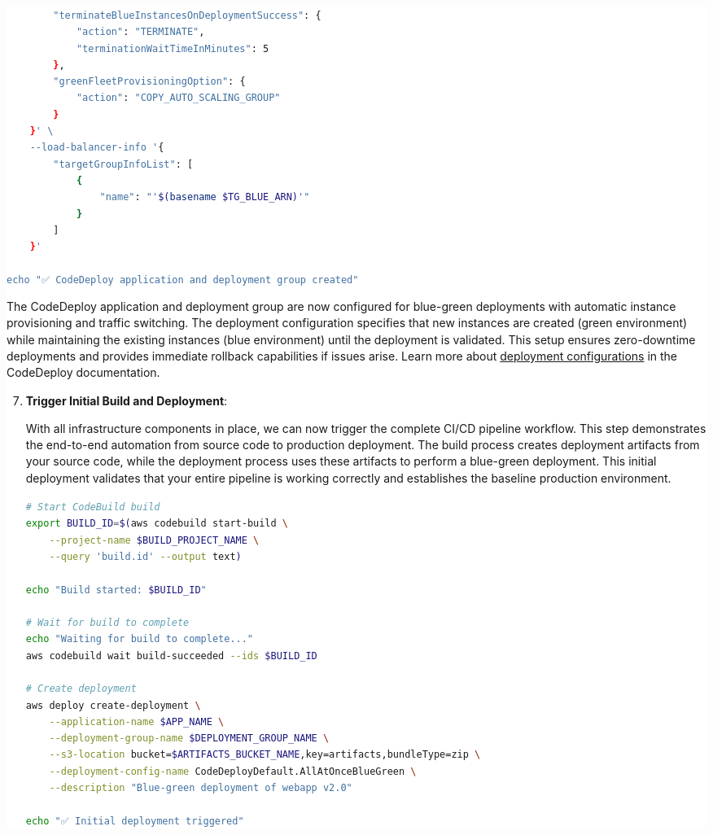    ```bash
           "terminateBlueInstancesOnDeploymentSuccess": {
               "action": "TERMINATE",
               "terminationWaitTimeInMinutes": 5
           },
           "greenFleetProvisioningOption": {
               "action": "COPY_AUTO_SCALING_GROUP"
           }
       }' \
       --load-balancer-info '{
           "targetGroupInfoList": [
               {
                   "name": "'$(basename $TG_BLUE_ARN)'"
               }
           ]
       }'
   
   echo "✅ CodeDeploy application and deployment group created"
   ```

   The CodeDeploy application and deployment group are now configured for blue-green deployments with automatic instance provisioning and traffic switching. The deployment configuration specifies that new instances are created (green environment) while maintaining the existing instances (blue environment) until the deployment is validated. This setup ensures zero-downtime deployments and provides immediate rollback capabilities if issues arise. Learn more about [deployment configurations](https://docs.aws.amazon.com/codedeploy/latest/userguide/deployment-groups.html) in the CodeDeploy documentation.

7. **Trigger Initial Build and Deployment**:

   With all infrastructure components in place, we can now trigger the complete CI/CD pipeline workflow. This step demonstrates the end-to-end automation from source code to production deployment. The build process creates deployment artifacts from your source code, while the deployment process uses these artifacts to perform a blue-green deployment. This initial deployment validates that your entire pipeline is working correctly and establishes the baseline production environment.

   ```bash
   # Start CodeBuild build
   export BUILD_ID=$(aws codebuild start-build \
       --project-name $BUILD_PROJECT_NAME \
       --query 'build.id' --output text)
   
   echo "Build started: $BUILD_ID"
   
   # Wait for build to complete
   echo "Waiting for build to complete..."
   aws codebuild wait build-succeeded --ids $BUILD_ID
   
   # Create deployment
   aws deploy create-deployment \
       --application-name $APP_NAME \
       --deployment-group-name $DEPLOYMENT_GROUP_NAME \
       --s3-location bucket=$ARTIFACTS_BUCKET_NAME,key=artifacts,bundleType=zip \
       --deployment-config-name CodeDeployDefault.AllAtOnceBlueGreen \
       --description "Blue-green deployment of webapp v2.0"
   
   echo "✅ Initial deployment triggered"
   ```
